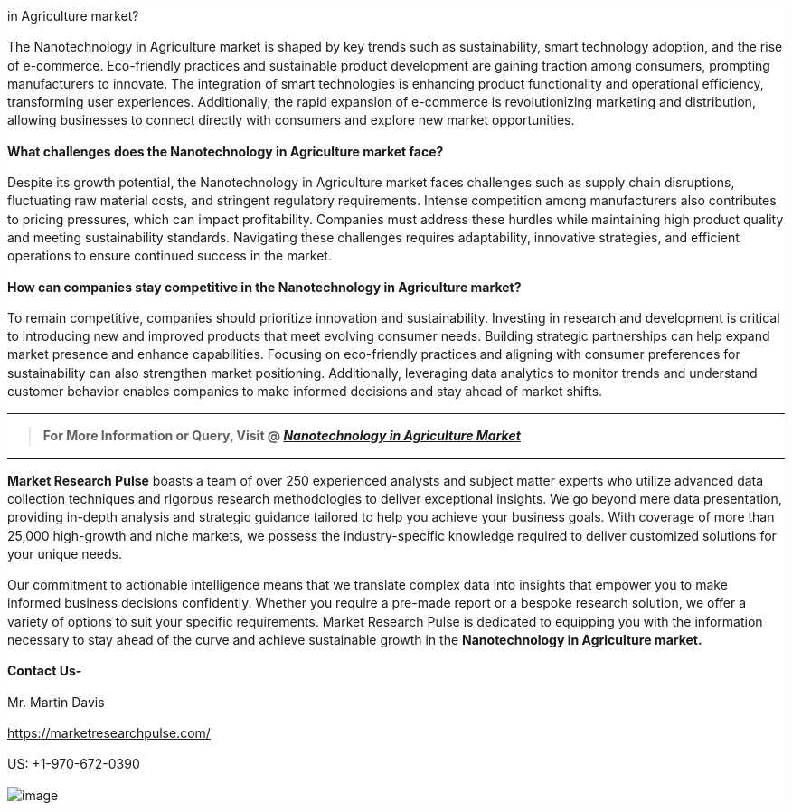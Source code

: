 in Agriculture market?</strong></p><p>The Nanotechnology in Agriculture market is shaped by key trends such as sustainability, smart technology adoption, and the rise of e-commerce. Eco-friendly practices and sustainable product development are gaining traction among consumers, prompting manufacturers to innovate. The integration of smart technologies is enhancing product functionality and operational efficiency, transforming user experiences. Additionally, the rapid expansion of e-commerce is revolutionizing marketing and distribution, allowing businesses to connect directly with consumers and explore new market opportunities.</p><p><strong>What challenges does the Nanotechnology in Agriculture market face?</strong></p><p>Despite its growth potential, the Nanotechnology in Agriculture market faces challenges such as supply chain disruptions, fluctuating raw material costs, and stringent regulatory requirements. Intense competition among manufacturers also contributes to pricing pressures, which can impact profitability. Companies must address these hurdles while maintaining high product quality and meeting sustainability standards. Navigating these challenges requires adaptability, innovative strategies, and efficient operations to ensure continued success in the market.</p><p><strong>How can companies stay competitive in the Nanotechnology in Agriculture market?</strong></p><p>To remain competitive, companies should prioritize innovation and sustainability. Investing in research and development is critical to introducing new and improved products that meet evolving consumer needs. Building strategic partnerships can help expand market presence and enhance capabilities. Focusing on eco-friendly practices and aligning with consumer preferences for sustainability can also strengthen market positioning. Additionally, leveraging data analytics to monitor trends and understand customer behavior enables companies to make informed decisions and stay ahead of market shifts.</p><hr /><blockquote><p><strong>For More Information or Query, Visit @&nbsp;<em><a href="https://marketresearchpulse.com/report/22625/nanotechnology-in-agriculture-market?utm_source=Linkedin&utm_medium=0111">Nanotechnology in Agriculture Market</a></em></strong></p></blockquote><hr /><p><strong>Market Research Pulse</strong> boasts a team of over 250 experienced analysts and subject matter experts who utilize advanced data collection techniques and rigorous research methodologies to deliver exceptional insights. We go beyond mere data presentation, providing in-depth analysis and strategic guidance tailored to help you achieve your business goals. With coverage of more than 25,000 high-growth and niche markets, we possess the industry-specific knowledge required to deliver customized solutions for your unique needs.</p><p>Our commitment to actionable intelligence means that we translate complex data into insights that empower you to make informed business decisions confidently. Whether you require a pre-made report or a bespoke research solution, we offer a variety of options to suit your specific requirements. Market Research Pulse is dedicated to equipping you with the information necessary to stay ahead of the curve and achieve sustainable growth in the <strong>Nanotechnology in Agriculture market.</strong></p><p><strong>Contact Us-</strong></p><p>Mr. Martin Davis</p><p>https://marketresearchpulse.com/</p><p>US: +1-970-672-0390</p>
![image](https://github.com/user-attachments/assets/d0e7a922-cbeb-4cc5-9c0a-4d5e730b7946)
